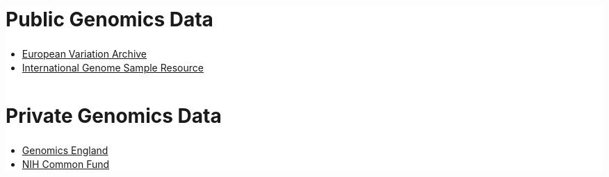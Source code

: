 
# Public Genomics Data

- [European Variation Archive](https://www.ebi.ac.uk/eva/?Variant-Browser&species=hsapiens_grch37)
- [International Genome Sample Resource](https://www.internationalgenome.org/)

# Private Genomics Data

- [Genomics England](https://www.genomicsengland.co.uk/)
- [NIH Common Fund](https://commonfund.nih.gov/4Dnucleome)

